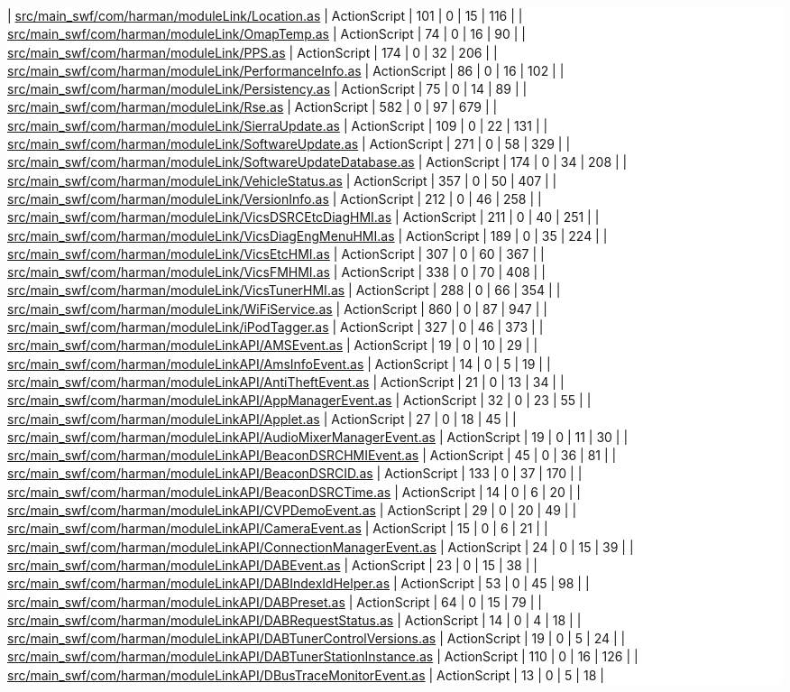 | [src/main\_swf/com/harman/moduleLink/Location.as](/src/main_swf/com/harman/moduleLink/Location.as) | ActionScript | 101 | 0 | 15 | 116 |
| [src/main\_swf/com/harman/moduleLink/OmapTemp.as](/src/main_swf/com/harman/moduleLink/OmapTemp.as) | ActionScript | 74 | 0 | 16 | 90 |
| [src/main\_swf/com/harman/moduleLink/PPS.as](/src/main_swf/com/harman/moduleLink/PPS.as) | ActionScript | 174 | 0 | 32 | 206 |
| [src/main\_swf/com/harman/moduleLink/PerformanceInfo.as](/src/main_swf/com/harman/moduleLink/PerformanceInfo.as) | ActionScript | 86 | 0 | 16 | 102 |
| [src/main\_swf/com/harman/moduleLink/Persistency.as](/src/main_swf/com/harman/moduleLink/Persistency.as) | ActionScript | 75 | 0 | 14 | 89 |
| [src/main\_swf/com/harman/moduleLink/Rse.as](/src/main_swf/com/harman/moduleLink/Rse.as) | ActionScript | 582 | 0 | 97 | 679 |
| [src/main\_swf/com/harman/moduleLink/SierraUpdate.as](/src/main_swf/com/harman/moduleLink/SierraUpdate.as) | ActionScript | 109 | 0 | 22 | 131 |
| [src/main\_swf/com/harman/moduleLink/SoftwareUpdate.as](/src/main_swf/com/harman/moduleLink/SoftwareUpdate.as) | ActionScript | 271 | 0 | 58 | 329 |
| [src/main\_swf/com/harman/moduleLink/SoftwareUpdateDatabase.as](/src/main_swf/com/harman/moduleLink/SoftwareUpdateDatabase.as) | ActionScript | 174 | 0 | 34 | 208 |
| [src/main\_swf/com/harman/moduleLink/VehicleStatus.as](/src/main_swf/com/harman/moduleLink/VehicleStatus.as) | ActionScript | 357 | 0 | 50 | 407 |
| [src/main\_swf/com/harman/moduleLink/VersionInfo.as](/src/main_swf/com/harman/moduleLink/VersionInfo.as) | ActionScript | 212 | 0 | 46 | 258 |
| [src/main\_swf/com/harman/moduleLink/VicsDSRCEtcDiagHMI.as](/src/main_swf/com/harman/moduleLink/VicsDSRCEtcDiagHMI.as) | ActionScript | 211 | 0 | 40 | 251 |
| [src/main\_swf/com/harman/moduleLink/VicsDiagEngMenuHMI.as](/src/main_swf/com/harman/moduleLink/VicsDiagEngMenuHMI.as) | ActionScript | 189 | 0 | 35 | 224 |
| [src/main\_swf/com/harman/moduleLink/VicsEtcHMI.as](/src/main_swf/com/harman/moduleLink/VicsEtcHMI.as) | ActionScript | 307 | 0 | 60 | 367 |
| [src/main\_swf/com/harman/moduleLink/VicsFMHMI.as](/src/main_swf/com/harman/moduleLink/VicsFMHMI.as) | ActionScript | 338 | 0 | 70 | 408 |
| [src/main\_swf/com/harman/moduleLink/VicsTunerHMI.as](/src/main_swf/com/harman/moduleLink/VicsTunerHMI.as) | ActionScript | 288 | 0 | 66 | 354 |
| [src/main\_swf/com/harman/moduleLink/WiFiService.as](/src/main_swf/com/harman/moduleLink/WiFiService.as) | ActionScript | 860 | 0 | 87 | 947 |
| [src/main\_swf/com/harman/moduleLink/iPodTagger.as](/src/main_swf/com/harman/moduleLink/iPodTagger.as) | ActionScript | 327 | 0 | 46 | 373 |
| [src/main\_swf/com/harman/moduleLinkAPI/AMSEvent.as](/src/main_swf/com/harman/moduleLinkAPI/AMSEvent.as) | ActionScript | 19 | 0 | 10 | 29 |
| [src/main\_swf/com/harman/moduleLinkAPI/AmsInfoEvent.as](/src/main_swf/com/harman/moduleLinkAPI/AmsInfoEvent.as) | ActionScript | 14 | 0 | 5 | 19 |
| [src/main\_swf/com/harman/moduleLinkAPI/AntiTheftEvent.as](/src/main_swf/com/harman/moduleLinkAPI/AntiTheftEvent.as) | ActionScript | 21 | 0 | 13 | 34 |
| [src/main\_swf/com/harman/moduleLinkAPI/AppManagerEvent.as](/src/main_swf/com/harman/moduleLinkAPI/AppManagerEvent.as) | ActionScript | 32 | 0 | 23 | 55 |
| [src/main\_swf/com/harman/moduleLinkAPI/Applet.as](/src/main_swf/com/harman/moduleLinkAPI/Applet.as) | ActionScript | 27 | 0 | 18 | 45 |
| [src/main\_swf/com/harman/moduleLinkAPI/AudioMixerManagerEvent.as](/src/main_swf/com/harman/moduleLinkAPI/AudioMixerManagerEvent.as) | ActionScript | 19 | 0 | 11 | 30 |
| [src/main\_swf/com/harman/moduleLinkAPI/BeaconDSRCHMIEvent.as](/src/main_swf/com/harman/moduleLinkAPI/BeaconDSRCHMIEvent.as) | ActionScript | 45 | 0 | 36 | 81 |
| [src/main\_swf/com/harman/moduleLinkAPI/BeaconDSRCID.as](/src/main_swf/com/harman/moduleLinkAPI/BeaconDSRCID.as) | ActionScript | 133 | 0 | 37 | 170 |
| [src/main\_swf/com/harman/moduleLinkAPI/BeaconDSRCTime.as](/src/main_swf/com/harman/moduleLinkAPI/BeaconDSRCTime.as) | ActionScript | 14 | 0 | 6 | 20 |
| [src/main\_swf/com/harman/moduleLinkAPI/CVPDemoEvent.as](/src/main_swf/com/harman/moduleLinkAPI/CVPDemoEvent.as) | ActionScript | 29 | 0 | 20 | 49 |
| [src/main\_swf/com/harman/moduleLinkAPI/CameraEvent.as](/src/main_swf/com/harman/moduleLinkAPI/CameraEvent.as) | ActionScript | 15 | 0 | 6 | 21 |
| [src/main\_swf/com/harman/moduleLinkAPI/ConnectionManagerEvent.as](/src/main_swf/com/harman/moduleLinkAPI/ConnectionManagerEvent.as) | ActionScript | 24 | 0 | 15 | 39 |
| [src/main\_swf/com/harman/moduleLinkAPI/DABEvent.as](/src/main_swf/com/harman/moduleLinkAPI/DABEvent.as) | ActionScript | 23 | 0 | 15 | 38 |
| [src/main\_swf/com/harman/moduleLinkAPI/DABIndexIdHelper.as](/src/main_swf/com/harman/moduleLinkAPI/DABIndexIdHelper.as) | ActionScript | 53 | 0 | 45 | 98 |
| [src/main\_swf/com/harman/moduleLinkAPI/DABPreset.as](/src/main_swf/com/harman/moduleLinkAPI/DABPreset.as) | ActionScript | 64 | 0 | 15 | 79 |
| [src/main\_swf/com/harman/moduleLinkAPI/DABRequestStatus.as](/src/main_swf/com/harman/moduleLinkAPI/DABRequestStatus.as) | ActionScript | 14 | 0 | 4 | 18 |
| [src/main\_swf/com/harman/moduleLinkAPI/DABTunerControlVersions.as](/src/main_swf/com/harman/moduleLinkAPI/DABTunerControlVersions.as) | ActionScript | 19 | 0 | 5 | 24 |
| [src/main\_swf/com/harman/moduleLinkAPI/DABTunerStationInstance.as](/src/main_swf/com/harman/moduleLinkAPI/DABTunerStationInstance.as) | ActionScript | 110 | 0 | 16 | 126 |
| [src/main\_swf/com/harman/moduleLinkAPI/DBusTraceMonitorEvent.as](/src/main_swf/com/harman/moduleLinkAPI/DBusTraceMonitorEvent.as) | ActionScript | 13 | 0 | 5 | 18 |